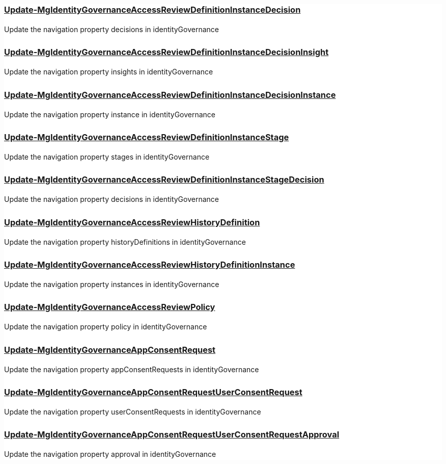 ### [Update-MgIdentityGovernanceAccessReviewDefinitionInstanceDecision](Update-MgIdentityGovernanceAccessReviewDefinitionInstanceDecision.md)
Update the navigation property decisions in identityGovernance

### [Update-MgIdentityGovernanceAccessReviewDefinitionInstanceDecisionInsight](Update-MgIdentityGovernanceAccessReviewDefinitionInstanceDecisionInsight.md)
Update the navigation property insights in identityGovernance

### [Update-MgIdentityGovernanceAccessReviewDefinitionInstanceDecisionInstance](Update-MgIdentityGovernanceAccessReviewDefinitionInstanceDecisionInstance.md)
Update the navigation property instance in identityGovernance

### [Update-MgIdentityGovernanceAccessReviewDefinitionInstanceStage](Update-MgIdentityGovernanceAccessReviewDefinitionInstanceStage.md)
Update the navigation property stages in identityGovernance

### [Update-MgIdentityGovernanceAccessReviewDefinitionInstanceStageDecision](Update-MgIdentityGovernanceAccessReviewDefinitionInstanceStageDecision.md)
Update the navigation property decisions in identityGovernance

### [Update-MgIdentityGovernanceAccessReviewHistoryDefinition](Update-MgIdentityGovernanceAccessReviewHistoryDefinition.md)
Update the navigation property historyDefinitions in identityGovernance

### [Update-MgIdentityGovernanceAccessReviewHistoryDefinitionInstance](Update-MgIdentityGovernanceAccessReviewHistoryDefinitionInstance.md)
Update the navigation property instances in identityGovernance

### [Update-MgIdentityGovernanceAccessReviewPolicy](Update-MgIdentityGovernanceAccessReviewPolicy.md)
Update the navigation property policy in identityGovernance

### [Update-MgIdentityGovernanceAppConsentRequest](Update-MgIdentityGovernanceAppConsentRequest.md)
Update the navigation property appConsentRequests in identityGovernance

### [Update-MgIdentityGovernanceAppConsentRequestUserConsentRequest](Update-MgIdentityGovernanceAppConsentRequestUserConsentRequest.md)
Update the navigation property userConsentRequests in identityGovernance

### [Update-MgIdentityGovernanceAppConsentRequestUserConsentRequestApproval](Update-MgIdentityGovernanceAppConsentRequestUserConsentRequestApproval.md)
Update the navigation property approval in identityGovernance
